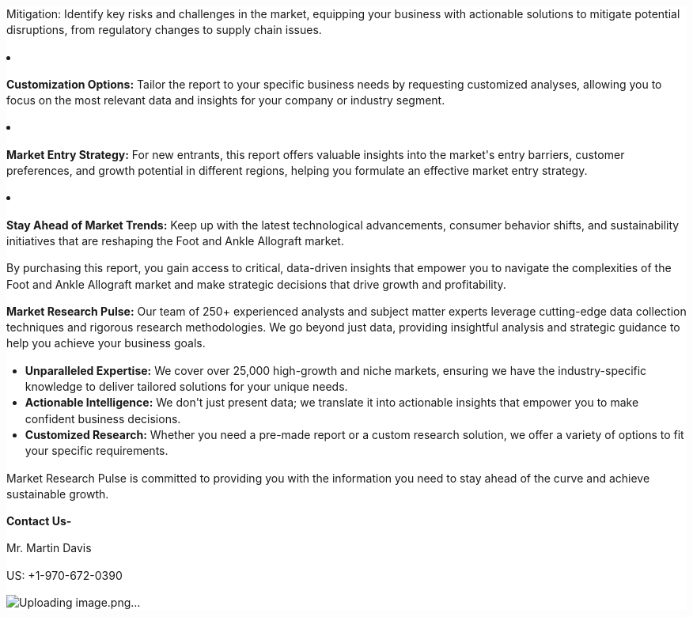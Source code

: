 Mitigation:</strong> Identify key risks and challenges in the market, equipping your business with actionable solutions to mitigate potential disruptions, from regulatory changes to supply chain issues.</p></li><li><p><strong>Customization Options:</strong> Tailor the report to your specific business needs by requesting customized analyses, allowing you to focus on the most relevant data and insights for your company or industry segment.</p></li><li><p><strong>Market Entry Strategy:</strong> For new entrants, this report offers valuable insights into the market's entry barriers, customer preferences, and growth potential in different regions, helping you formulate an effective market entry strategy.</p></li><li><p><strong>Stay Ahead of Market Trends:</strong> Keep up with the latest technological advancements, consumer behavior shifts, and sustainability initiatives that are reshaping the Foot and Ankle Allograft market.</p></li></ol><p>By purchasing this report, you gain access to critical, data-driven insights that empower you to navigate the complexities of the Foot and Ankle Allograft market and make strategic decisions that drive growth and profitability.</p><p><strong>Market Research Pulse:</strong>&nbsp;Our team of 250+ experienced analysts and subject matter experts leverage cutting-edge data collection techniques and rigorous research methodologies. We go beyond just data, providing insightful analysis and strategic guidance to help you achieve your business goals.</p><ul><li><strong>Unparalleled Expertise:</strong>&nbsp;We cover over 25,000 high-growth and niche markets, ensuring we have the industry-specific knowledge to deliver tailored solutions for your unique needs.</li><li><strong>Actionable Intelligence:</strong>&nbsp;We don't just present data; we translate it into actionable insights that empower you to make confident business decisions.</li><li><strong>Customized Research:</strong>&nbsp;Whether you need a pre-made report or a custom research solution, we offer a variety of options to fit your specific requirements.</li></ul><p>Market Research Pulse is committed to providing you with the information you need to stay ahead of the curve and achieve sustainable growth.</p><p><strong>Contact Us-</strong></p><p>Mr. Martin Davis</p><p>US: +1-970-672-0390</p>
![Uploading image.png…]()
